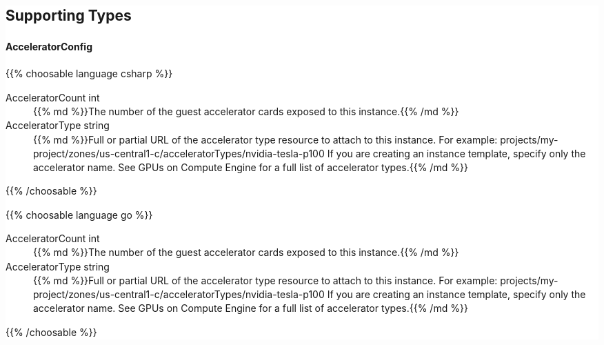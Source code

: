 





## Supporting Types



<h4 id="acceleratorconfig">Accelerator<wbr>Config</h4>

{{% choosable language csharp %}}
<dl class="resources-properties"><dt class="property-optional"
            title="Optional">
        <span id="acceleratorcount_csharp">
<a href="#acceleratorcount_csharp" style="color: inherit; text-decoration: inherit;">Accelerator<wbr>Count</a>
</span>
        <span class="property-indicator"></span>
        <span class="property-type">int</span>
    </dt>
    <dd>{{% md %}}The number of the guest accelerator cards exposed to this instance.{{% /md %}}</dd><dt class="property-optional"
            title="Optional">
        <span id="acceleratortype_csharp">
<a href="#acceleratortype_csharp" style="color: inherit; text-decoration: inherit;">Accelerator<wbr>Type</a>
</span>
        <span class="property-indicator"></span>
        <span class="property-type">string</span>
    </dt>
    <dd>{{% md %}}Full or partial URL of the accelerator type resource to attach to this instance. For example: projects/my-project/zones/us-central1-c/acceleratorTypes/nvidia-tesla-p100 If you are creating an instance template, specify only the accelerator name. See GPUs on Compute Engine for a full list of accelerator types.{{% /md %}}</dd></dl>
{{% /choosable %}}

{{% choosable language go %}}
<dl class="resources-properties"><dt class="property-optional"
            title="Optional">
        <span id="acceleratorcount_go">
<a href="#acceleratorcount_go" style="color: inherit; text-decoration: inherit;">Accelerator<wbr>Count</a>
</span>
        <span class="property-indicator"></span>
        <span class="property-type">int</span>
    </dt>
    <dd>{{% md %}}The number of the guest accelerator cards exposed to this instance.{{% /md %}}</dd><dt class="property-optional"
            title="Optional">
        <span id="acceleratortype_go">
<a href="#acceleratortype_go" style="color: inherit; text-decoration: inherit;">Accelerator<wbr>Type</a>
</span>
        <span class="property-indicator"></span>
        <span class="property-type">string</span>
    </dt>
    <dd>{{% md %}}Full or partial URL of the accelerator type resource to attach to this instance. For example: projects/my-project/zones/us-central1-c/acceleratorTypes/nvidia-tesla-p100 If you are creating an instance template, specify only the accelerator name. See GPUs on Compute Engine for a full list of accelerator types.{{% /md %}}</dd></dl>
{{% /choosable %}}

